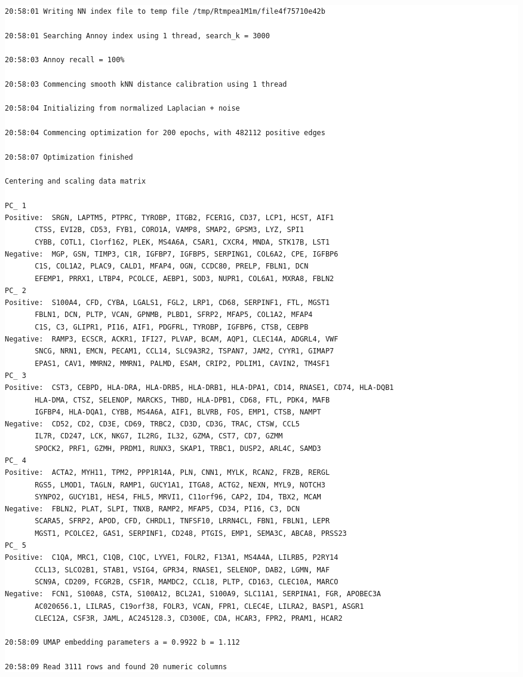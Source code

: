     20:58:01 Writing NN index file to temp file /tmp/Rtmpea1M1m/file4f75710e42b
    
    20:58:01 Searching Annoy index using 1 thread, search_k = 3000
    
    20:58:03 Annoy recall = 100%
    
    20:58:03 Commencing smooth kNN distance calibration using 1 thread
    
    20:58:04 Initializing from normalized Laplacian + noise
    
    20:58:04 Commencing optimization for 200 epochs, with 482112 positive edges
    
    20:58:07 Optimization finished
    
    Centering and scaling data matrix
    
    PC_ 1 
    Positive:  SRGN, LAPTM5, PTPRC, TYROBP, ITGB2, FCER1G, CD37, LCP1, HCST, AIF1 
    	   CTSS, EVI2B, CD53, FYB1, CORO1A, VAMP8, SMAP2, GPSM3, LYZ, SPI1 
    	   CYBB, COTL1, C1orf162, PLEK, MS4A6A, C5AR1, CXCR4, MNDA, STK17B, LST1 
    Negative:  MGP, GSN, TIMP3, C1R, IGFBP7, IGFBP5, SERPING1, COL6A2, CPE, IGFBP6 
    	   C1S, COL1A2, PLAC9, CALD1, MFAP4, OGN, CCDC80, PRELP, FBLN1, DCN 
    	   EFEMP1, PRRX1, LTBP4, PCOLCE, AEBP1, SOD3, NUPR1, COL6A1, MXRA8, FBLN2 
    PC_ 2 
    Positive:  S100A4, CFD, CYBA, LGALS1, FGL2, LRP1, CD68, SERPINF1, FTL, MGST1 
    	   FBLN1, DCN, PLTP, VCAN, GPNMB, PLBD1, SFRP2, MFAP5, COL1A2, MFAP4 
    	   C1S, C3, GLIPR1, PI16, AIF1, PDGFRL, TYROBP, IGFBP6, CTSB, CEBPB 
    Negative:  RAMP3, ECSCR, ACKR1, IFI27, PLVAP, BCAM, AQP1, CLEC14A, ADGRL4, VWF 
    	   SNCG, NRN1, EMCN, PECAM1, CCL14, SLC9A3R2, TSPAN7, JAM2, CYYR1, GIMAP7 
    	   EPAS1, CAV1, MMRN2, MMRN1, PALMD, ESAM, CRIP2, PDLIM1, CAVIN2, TM4SF1 
    PC_ 3 
    Positive:  CST3, CEBPD, HLA-DRA, HLA-DRB5, HLA-DRB1, HLA-DPA1, CD14, RNASE1, CD74, HLA-DQB1 
    	   HLA-DMA, CTSZ, SELENOP, MARCKS, THBD, HLA-DPB1, CD68, FTL, PDK4, MAFB 
    	   IGFBP4, HLA-DQA1, CYBB, MS4A6A, AIF1, BLVRB, FOS, EMP1, CTSB, NAMPT 
    Negative:  CD52, CD2, CD3E, CD69, TRBC2, CD3D, CD3G, TRAC, CTSW, CCL5 
    	   IL7R, CD247, LCK, NKG7, IL2RG, IL32, GZMA, CST7, CD7, GZMM 
    	   SPOCK2, PRF1, GZMH, PRDM1, RUNX3, SKAP1, TRBC1, DUSP2, ARL4C, SAMD3 
    PC_ 4 
    Positive:  ACTA2, MYH11, TPM2, PPP1R14A, PLN, CNN1, MYLK, RCAN2, FRZB, RERGL 
    	   RGS5, LMOD1, TAGLN, RAMP1, GUCY1A1, ITGA8, ACTG2, NEXN, MYL9, NOTCH3 
    	   SYNPO2, GUCY1B1, HES4, FHL5, MRVI1, C11orf96, CAP2, ID4, TBX2, MCAM 
    Negative:  FBLN2, PLAT, SLPI, TNXB, RAMP2, MFAP5, CD34, PI16, C3, DCN 
    	   SCARA5, SFRP2, APOD, CFD, CHRDL1, TNFSF10, LRRN4CL, FBN1, FBLN1, LEPR 
    	   MGST1, PCOLCE2, GAS1, SERPINF1, CD248, PTGIS, EMP1, SEMA3C, ABCA8, PRSS23 
    PC_ 5 
    Positive:  C1QA, MRC1, C1QB, C1QC, LYVE1, FOLR2, F13A1, MS4A4A, LILRB5, P2RY14 
    	   CCL13, SLCO2B1, STAB1, VSIG4, GPR34, RNASE1, SELENOP, DAB2, LGMN, MAF 
    	   SCN9A, CD209, FCGR2B, CSF1R, MAMDC2, CCL18, PLTP, CD163, CLEC10A, MARCO 
    Negative:  FCN1, S100A8, CSTA, S100A12, BCL2A1, S100A9, SLC11A1, SERPINA1, FGR, APOBEC3A 
    	   AC020656.1, LILRA5, C19orf38, FOLR3, VCAN, FPR1, CLEC4E, LILRA2, BASP1, ASGR1 
    	   CLEC12A, CSF3R, JAML, AC245128.3, CD300E, CDA, HCAR3, FPR2, PRAM1, HCAR2 
    
    20:58:09 UMAP embedding parameters a = 0.9922 b = 1.112
    
    20:58:09 Read 3111 rows and found 20 numeric columns
    